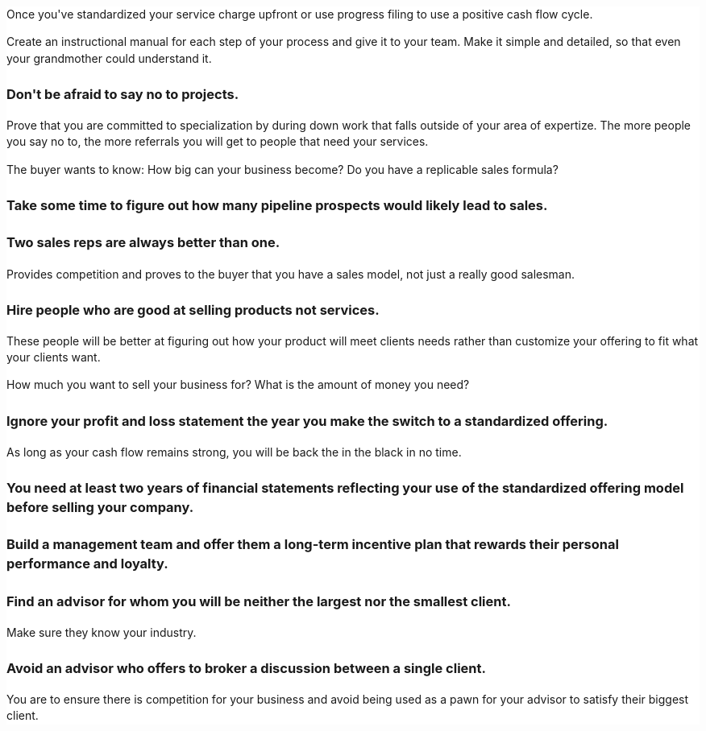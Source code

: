 Once you've standardized your service charge upfront or use progress filing to use a positive cash flow cycle.

Create an instructional manual for each step of your process and give it to your team. Make it simple and detailed, so that even your grandmother could understand it.

### Don't be afraid to say no to projects.

Prove that you are committed to specialization by during down work that falls outside of your area of expertize. The more people you say no to, the more referrals you will get to people that need your services.

The buyer wants to know: How big can your business become? Do you have a replicable sales formula?

### Take some time to figure out how many pipeline prospects would likely lead to sales.

### Two sales reps are always better than one.

Provides competition and proves to the buyer that you have a sales model, not just a really good salesman.

### Hire people who are good at selling products not services.

These people will be better at figuring out how your product will meet clients needs rather than customize your offering to fit what your clients want.

How much you want to sell your business for? What is the amount of money you need?

### Ignore your profit and loss statement the year you make the switch to a standardized offering.

As long as your cash flow remains strong, you will be back the in the black in no time.

###  You need at least two years of financial statements reflecting your use of the standardized offering model before selling your company.

### Build a management team and offer them a long-term incentive plan that rewards their personal performance and loyalty.

### Find an advisor for whom you will be neither the largest nor the smallest client.

Make sure they know your industry.

### Avoid an advisor who offers to broker a discussion between a single client.

You are to ensure there is competition for your business and avoid being used as a pawn for your advisor to satisfy their biggest client.
